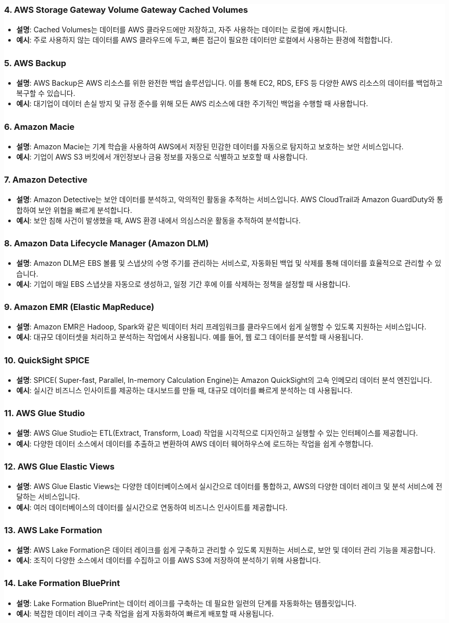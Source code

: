 ### 4. **AWS Storage Gateway Volume Gateway Cached Volumes**
   - **설명**: Cached Volumes는 데이터를 AWS 클라우드에만 저장하고, 자주 사용하는 데이터는 로컬에 캐시합니다.
   - **예시**: 주로 사용하지 않는 데이터를 AWS 클라우드에 두고, 빠른 접근이 필요한 데이터만 로컬에서 사용하는 환경에 적합합니다.

### 5. **AWS Backup**
   - **설명**: AWS Backup은 AWS 리소스를 위한 완전한 백업 솔루션입니다. 이를 통해 EC2, RDS, EFS 등 다양한 AWS 리소스의 데이터를 백업하고 복구할 수 있습니다.
   - **예시**: 대기업이 데이터 손실 방지 및 규정 준수를 위해 모든 AWS 리소스에 대한 주기적인 백업을 수행할 때 사용합니다.

### 6. **Amazon Macie**
   - **설명**: Amazon Macie는 기계 학습을 사용하여 AWS에서 저장된 민감한 데이터를 자동으로 탐지하고 보호하는 보안 서비스입니다.
   - **예시**: 기업이 AWS S3 버킷에서 개인정보나 금융 정보를 자동으로 식별하고 보호할 때 사용합니다.

### 7. **Amazon Detective**
   - **설명**: Amazon Detective는 보안 데이터를 분석하고, 악의적인 활동을 추적하는 서비스입니다. AWS CloudTrail과 Amazon GuardDuty와 통합하여 보안 위협을 빠르게 분석합니다.
   - **예시**: 보안 침해 사건이 발생했을 때, AWS 환경 내에서 의심스러운 활동을 추적하여 분석합니다.

### 8. **Amazon Data Lifecycle Manager (Amazon DLM)**
   - **설명**: Amazon DLM은 EBS 볼륨 및 스냅샷의 수명 주기를 관리하는 서비스로, 자동화된 백업 및 삭제를 통해 데이터를 효율적으로 관리할 수 있습니다.
   - **예시**: 기업이 매일 EBS 스냅샷을 자동으로 생성하고, 일정 기간 후에 이를 삭제하는 정책을 설정할 때 사용합니다.

### 9. **Amazon EMR (Elastic MapReduce)**
   - **설명**: Amazon EMR은 Hadoop, Spark와 같은 빅데이터 처리 프레임워크를 클라우드에서 쉽게 실행할 수 있도록 지원하는 서비스입니다.
   - **예시**: 대규모 데이터셋을 처리하고 분석하는 작업에서 사용됩니다. 예를 들어, 웹 로그 데이터를 분석할 때 사용됩니다.

### 10. **QuickSight SPICE**
   - **설명**: SPICE( Super-fast, Parallel, In-memory Calculation Engine)는 Amazon QuickSight의 고속 인메모리 데이터 분석 엔진입니다.
   - **예시**: 실시간 비즈니스 인사이트를 제공하는 대시보드를 만들 때, 대규모 데이터를 빠르게 분석하는 데 사용됩니다.

### 11. **AWS Glue Studio**
   - **설명**: AWS Glue Studio는 ETL(Extract, Transform, Load) 작업을 시각적으로 디자인하고 실행할 수 있는 인터페이스를 제공합니다.
   - **예시**: 다양한 데이터 소스에서 데이터를 추출하고 변환하여 AWS 데이터 웨어하우스에 로드하는 작업을 쉽게 수행합니다.

### 12. **AWS Glue Elastic Views**
   - **설명**: AWS Glue Elastic Views는 다양한 데이터베이스에서 실시간으로 데이터를 통합하고, AWS의 다양한 데이터 레이크 및 분석 서비스에 전달하는 서비스입니다.
   - **예시**: 여러 데이터베이스의 데이터를 실시간으로 연동하여 비즈니스 인사이트를 제공합니다.

### 13. **AWS Lake Formation**
   - **설명**: AWS Lake Formation은 데이터 레이크를 쉽게 구축하고 관리할 수 있도록 지원하는 서비스로, 보안 및 데이터 관리 기능을 제공합니다.
   - **예시**: 조직이 다양한 소스에서 데이터를 수집하고 이를 AWS S3에 저장하여 분석하기 위해 사용합니다.

### 14. **Lake Formation BluePrint**
   - **설명**: Lake Formation BluePrint는 데이터 레이크를 구축하는 데 필요한 일련의 단계를 자동화하는 템플릿입니다.
   - **예시**: 복잡한 데이터 레이크 구축 작업을 쉽게 자동화하여 빠르게 배포할 때 사용됩니다.
